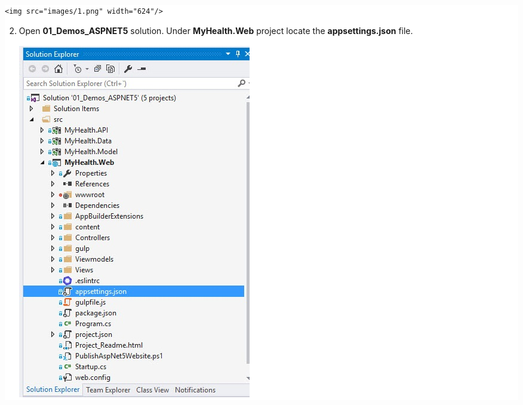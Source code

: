     <img src="images/1.png" width="624"/>

2. Open **01_Demos_ASPNET5** solution. Under **MyHealth.Web** project locate the **appsettings.json** file.  

    <img src="images/2.png" />
